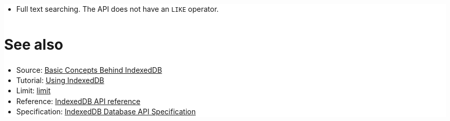 - Full text searching. The API does not have an `LIKE` operator.

# See also

- Source: [Basic Concepts Behind IndexedDB](https://developer.mozilla.org/en-US/docs/Web/API/IndexedDB_API/Basic_Concepts_Behind_IndexedDB)
- Tutorial: [Using IndexedDB](tutorial.md)
- Limit: [limit](limit.md)
- Reference: [IndexedDB API reference](api.md)
- Specification: [IndexedDB Database API Specification](http://www.w3.org/TR/IndexedDB/)

